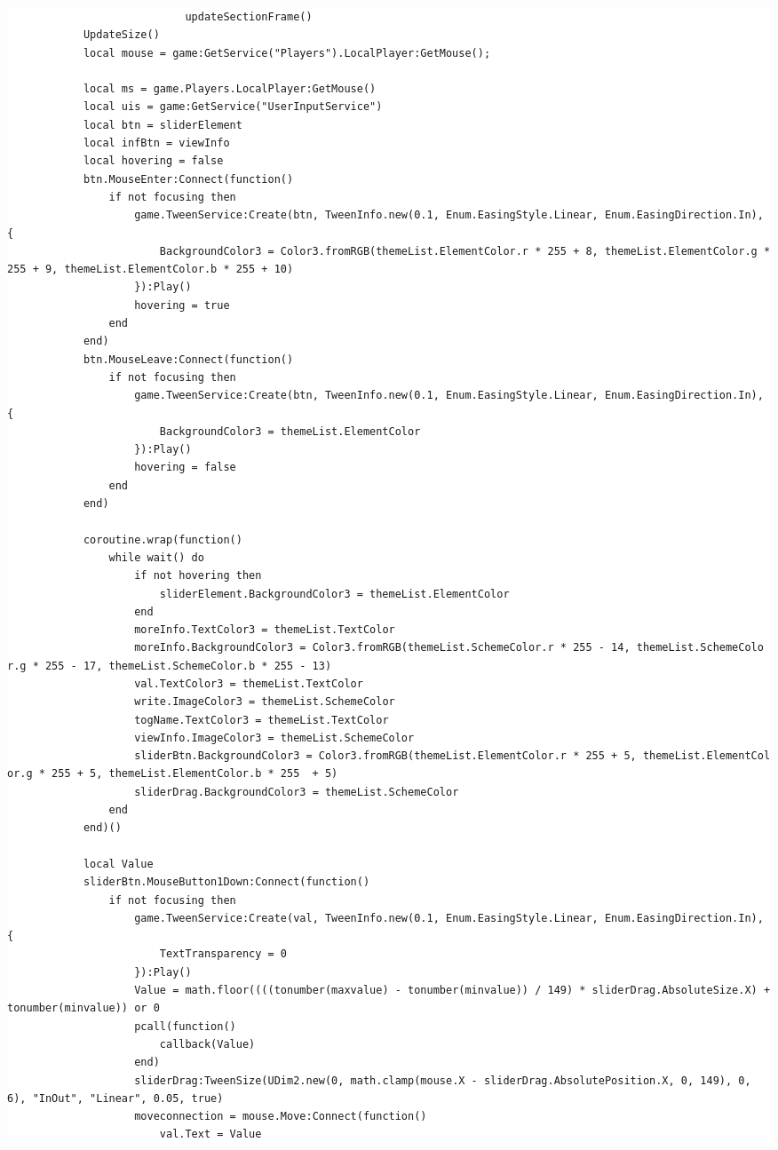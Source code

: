 
                                updateSectionFrame()
                UpdateSize()
                local mouse = game:GetService("Players").LocalPlayer:GetMouse();

                local ms = game.Players.LocalPlayer:GetMouse()
                local uis = game:GetService("UserInputService")
                local btn = sliderElement
                local infBtn = viewInfo
                local hovering = false
                btn.MouseEnter:Connect(function()
                    if not focusing then
                        game.TweenService:Create(btn, TweenInfo.new(0.1, Enum.EasingStyle.Linear, Enum.EasingDirection.In), {
                            BackgroundColor3 = Color3.fromRGB(themeList.ElementColor.r * 255 + 8, themeList.ElementColor.g * 255 + 9, themeList.ElementColor.b * 255 + 10)
                        }):Play()
                        hovering = true
                    end 
                end)
                btn.MouseLeave:Connect(function()
                    if not focusing then
                        game.TweenService:Create(btn, TweenInfo.new(0.1, Enum.EasingStyle.Linear, Enum.EasingDirection.In), {
                            BackgroundColor3 = themeList.ElementColor
                        }):Play()
                        hovering = false
                    end
                end)        

                coroutine.wrap(function()
                    while wait() do
                        if not hovering then
                            sliderElement.BackgroundColor3 = themeList.ElementColor
                        end
                        moreInfo.TextColor3 = themeList.TextColor
                        moreInfo.BackgroundColor3 = Color3.fromRGB(themeList.SchemeColor.r * 255 - 14, themeList.SchemeColor.g * 255 - 17, themeList.SchemeColor.b * 255 - 13)
                        val.TextColor3 = themeList.TextColor
                        write.ImageColor3 = themeList.SchemeColor
                        togName.TextColor3 = themeList.TextColor
                        viewInfo.ImageColor3 = themeList.SchemeColor
                        sliderBtn.BackgroundColor3 = Color3.fromRGB(themeList.ElementColor.r * 255 + 5, themeList.ElementColor.g * 255 + 5, themeList.ElementColor.b * 255  + 5)
                        sliderDrag.BackgroundColor3 = themeList.SchemeColor
                    end
                end)()

                local Value
                sliderBtn.MouseButton1Down:Connect(function()
                    if not focusing then
                        game.TweenService:Create(val, TweenInfo.new(0.1, Enum.EasingStyle.Linear, Enum.EasingDirection.In), {
                            TextTransparency = 0
                        }):Play()
                        Value = math.floor((((tonumber(maxvalue) - tonumber(minvalue)) / 149) * sliderDrag.AbsoluteSize.X) + tonumber(minvalue)) or 0
                        pcall(function()
                            callback(Value)
                        end)
                        sliderDrag:TweenSize(UDim2.new(0, math.clamp(mouse.X - sliderDrag.AbsolutePosition.X, 0, 149), 0, 6), "InOut", "Linear", 0.05, true)
                        moveconnection = mouse.Move:Connect(function()
                            val.Text = Value